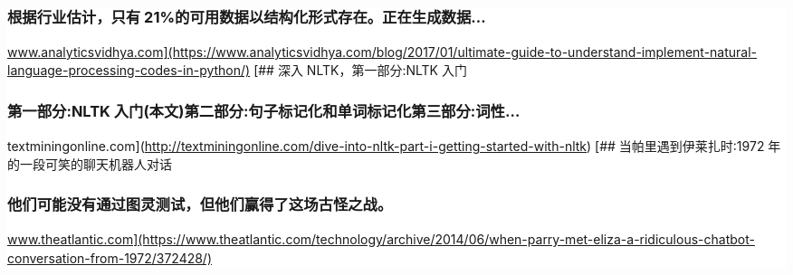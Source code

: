 ### 根据行业估计，只有 21%的可用数据以结构化形式存在。正在生成数据…

www.analyticsvidhya.com](https://www.analyticsvidhya.com/blog/2017/01/ultimate-guide-to-understand-implement-natural-language-processing-codes-in-python/) [](http://textminingonline.com/dive-into-nltk-part-i-getting-started-with-nltk) [## 深入 NLTK，第一部分:NLTK 入门

### 第一部分:NLTK 入门(本文)第二部分:句子标记化和单词标记化第三部分:词性…

textminingonline.com](http://textminingonline.com/dive-into-nltk-part-i-getting-started-with-nltk) [](https://www.theatlantic.com/technology/archive/2014/06/when-parry-met-eliza-a-ridiculous-chatbot-conversation-from-1972/372428/) [## 当帕里遇到伊莱扎时:1972 年的一段可笑的聊天机器人对话

### 他们可能没有通过图灵测试，但他们赢得了这场古怪之战。

www.theatlantic.com](https://www.theatlantic.com/technology/archive/2014/06/when-parry-met-eliza-a-ridiculous-chatbot-conversation-from-1972/372428/)